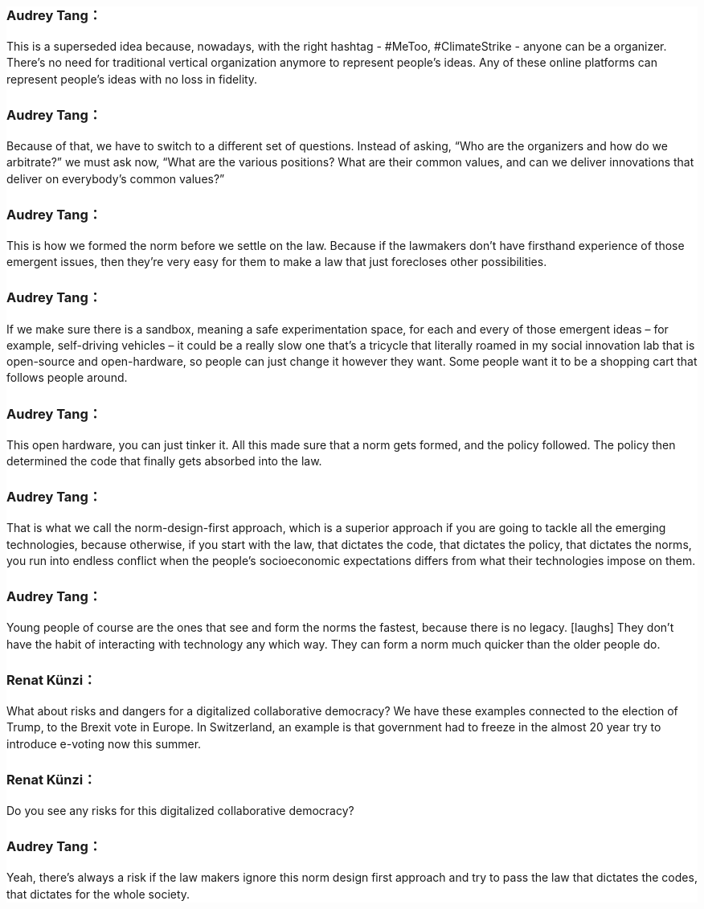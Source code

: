 ### Audrey Tang：
This is a superseded idea because, nowadays, with the right hashtag - #MeToo, #ClimateStrike - anyone can be a organizer. There’s no need for traditional vertical organization anymore to represent people’s ideas. Any of these online platforms can represent people’s ideas with no loss in fidelity.

### Audrey Tang：
Because of that, we have to switch to a different set of questions. Instead of asking, “Who are the organizers and how do we arbitrate?” we must ask now, “What are the various positions? What are their common values, and can we deliver innovations that deliver on everybody’s common values?”

### Audrey Tang：
This is how we formed the norm before we settle on the law. Because if the lawmakers don’t have firsthand experience of those emergent issues, then they’re very easy for them to make a law that just forecloses other possibilities.

### Audrey Tang：
If we make sure there is a sandbox, meaning a safe experimentation space, for each and every of those emergent ideas – for example, self-driving vehicles – it could be a really slow one that’s a tricycle that literally roamed in my social innovation lab that is open-source and open-hardware, so people can just change it however they want. Some people want it to be a shopping cart that follows people around.

### Audrey Tang：
This open hardware, you can just tinker it. All this made sure that a norm gets formed, and the policy followed. The policy then determined the code that finally gets absorbed into the law.

### Audrey Tang：
That is what we call the norm-design-first approach, which is a superior approach if you are going to tackle all the emerging technologies, because otherwise, if you start with the law, that dictates the code, that dictates the policy, that dictates the norms, you run into endless conflict when the people’s socioeconomic expectations differs from what their technologies impose on them.

### Audrey Tang：
Young people of course are the ones that see and form the norms the fastest, because there is no legacy. \[laughs\] They don’t have the habit of interacting with technology any which way. They can form a norm much quicker than the older people do.

### Renat Künzi：
What about risks and dangers for a digitalized collaborative democracy? We have these examples connected to the election of Trump, to the Brexit vote in Europe. In Switzerland, an example is that government had to freeze in the almost 20 year try to introduce e-voting now this summer.

### Renat Künzi：
Do you see any risks for this digitalized collaborative democracy?

### Audrey Tang：
Yeah, there’s always a risk if the law makers ignore this norm design first approach and try to pass the law that dictates the codes, that dictates for the whole society.
